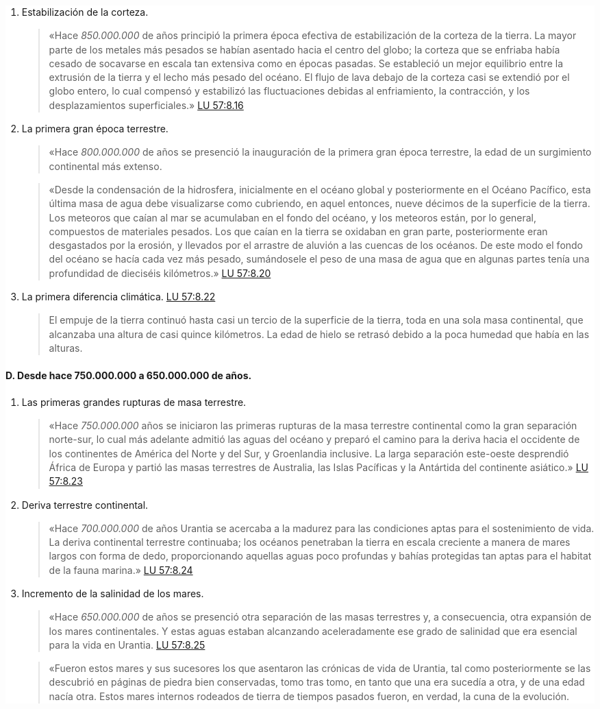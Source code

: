 1. Estabilización de la corteza.

	> «Hace _850.000.000_ de años principió la primera época efectiva de estabilización de la corteza de la tierra. La mayor parte de los metales más pesados se habían asentado hacia el centro del globo; la corteza que se enfriaba había cesado de socavarse en escala tan extensiva como en épocas pasadas. Se estableció un mejor equilibrio entre la extrusión de la tierra y el lecho más pesado del océano. El flujo de lava debajo de la corteza casi se extendió por el globo entero, lo cual compensó y estabilizó las fluctuaciones debidas al enfriamiento, la contracción, y los desplazamientos superficiales.» <a id="s201_605"></a>[LU 57:8.16](/es/The_Urantia_Book/57#p8_16)

2. La primera gran época terrestre.

	> «Hace _800.000.000_ de años se presenció la inauguración de la primera gran época terrestre, la edad de un surgimiento continental más extenso.

	> «Desde la condensación de la hidrosfera, inicialmente en el océano global y posteriormente en el Océano Pacífico, esta última masa de agua debe visualizarse como cubriendo, en aquel entonces, nueve décimos de la superficie de la tierra. Los meteoros que caían al mar se acumulaban en el fondo del océano, y los meteoros están, por lo general, compuestos de materiales pesados. Los que caían en la tierra se oxidaban en gran parte, posteriormente eran desgastados por la erosión, y llevados por el arrastre de aluvión a las cuencas de los océanos. De este modo el fondo del océano se hacía cada vez más pesado, sumándosele el peso de una masa de agua que en algunas partes tenía una profundidad de dieciséis kilómetros.» <a id="s207_723"></a>[LU 57:8.20](/es/The_Urantia_Book/57#p8_20)

3. La primera diferencia climática. <a id="s209_36"></a>[LU 57:8.22](/es/The_Urantia_Book/57#p8_22)

	> El empuje de la tierra continuó hasta casi un tercio de la superficie de la tierra, toda en una sola masa continental, que alcanzaba una altura de casi quince kilómetros. La edad de hielo se retrasó debido a la poca humedad que había en las alturas.

#### D. Desde hace 750.000.000 a 650.000.000 de años.

1. Las primeras grandes rupturas de masa terrestre.

	> «Hace _750.000.000_ años se iniciaron las primeras rupturas de la masa terrestre continental como la gran separación norte-sur, lo cual más adelante admitió las aguas del océano y preparó el camino para la deriva hacia el occidente de los continentes de América del Norte y del Sur, y Groenlandia inclusive. La larga separación este-oeste desprendió África de Europa y partió las masas terrestres de Australia, las Islas Pacíficas y la Antártida del continente asiático.» <a id="s217_475"></a>[LU 57:8.23](/es/The_Urantia_Book/57#p8_23)

2. Deriva terrestre continental.

	> «Hace _700.000.000_ de años Urantia se acercaba a la madurez para las condiciones aptas para el sostenimiento de vida. La deriva continental terrestre continuaba; los océanos penetraban la tierra en escala creciente a manera de mares largos con forma de dedo, proporcionando aquellas aguas poco profundas y bahías protegidas tan aptas para el habitat de la fauna marina.» <a id="s221_375"></a>[LU 57:8.24](/es/The_Urantia_Book/57#p8_24)

3. Incremento de la salinidad de los mares.

	> «Hace _650.000.000_ de años se presenció otra separación de las masas terrestres y, a consecuencia, otra expansión de los mares continentales. Y estas aguas estaban alcanzando aceleradamente ese grado de salinidad que era esencial para la vida en Urantia. <a id="s225_259"></a>[LU 57:8.25](/es/The_Urantia_Book/57#p8_25)

	> «Fueron estos mares y sus sucesores los que asentaron las crónicas de vida de Urantia, tal como posteriormente se las descubrió en páginas de piedra bien conservadas, tomo tras tomo, en tanto que una era sucedía a otra, y de una edad nacía otra. Estos mares internos rodeados de tierra de tiempos pasados fueron, en verdad, la cuna de la evolución.
